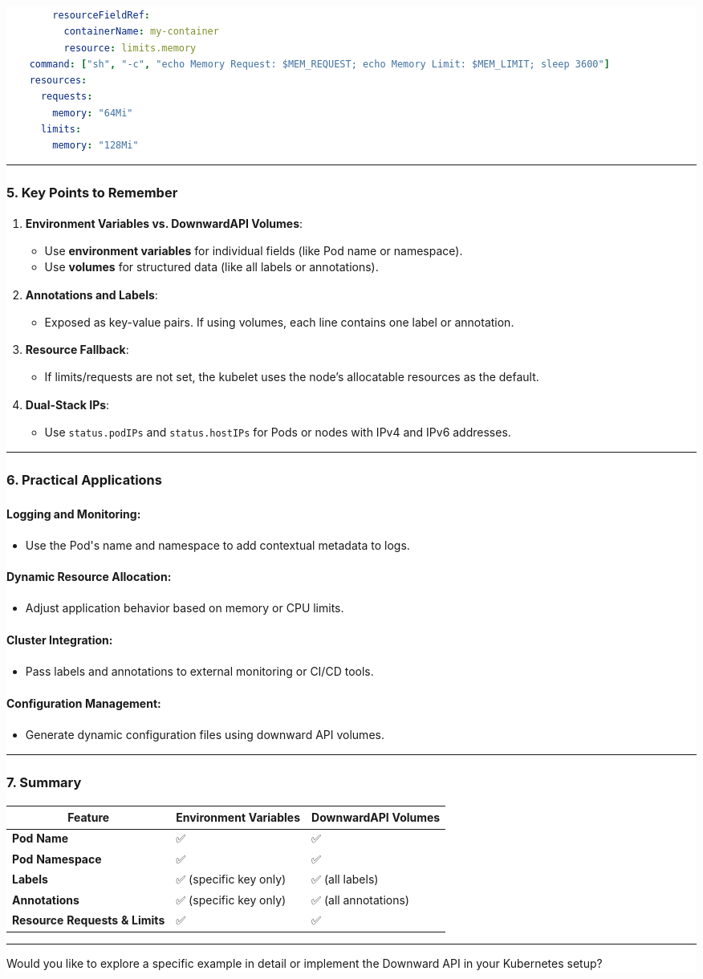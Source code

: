 ```yaml
        resourceFieldRef:
          containerName: my-container
          resource: limits.memory
    command: ["sh", "-c", "echo Memory Request: $MEM_REQUEST; echo Memory Limit: $MEM_LIMIT; sleep 3600"]
    resources:
      requests:
        memory: "64Mi"
      limits:
        memory: "128Mi"
```

---

### **5. Key Points to Remember**

1. **Environment Variables vs. DownwardAPI Volumes**:
   - Use **environment variables** for individual fields (like Pod name or namespace).
   - Use **volumes** for structured data (like all labels or annotations).

2. **Annotations and Labels**:
   - Exposed as key-value pairs. If using volumes, each line contains one label or annotation.

3. **Resource Fallback**:
   - If limits/requests are not set, the kubelet uses the node’s allocatable resources as the default.

4. **Dual-Stack IPs**:
   - Use `status.podIPs` and `status.hostIPs` for Pods or nodes with IPv4 and IPv6 addresses.

---

### **6. Practical Applications**

#### **Logging and Monitoring**:
- Use the Pod's name and namespace to add contextual metadata to logs.

#### **Dynamic Resource Allocation**:
- Adjust application behavior based on memory or CPU limits.

#### **Cluster Integration**:
- Pass labels and annotations to external monitoring or CI/CD tools.

#### **Configuration Management**:
- Generate dynamic configuration files using downward API volumes.

---

### **7. Summary**

| **Feature**                    | **Environment Variables** | **DownwardAPI Volumes** |
|---------------------------------|---------------------------|--------------------------|
| **Pod Name**                   | ✅                        | ✅                       |
| **Pod Namespace**              | ✅                        | ✅                       |
| **Labels**                     | ✅ (specific key only)     | ✅ (all labels)          |
| **Annotations**                | ✅ (specific key only)     | ✅ (all annotations)     |
| **Resource Requests & Limits** | ✅                        | ✅                       |

---

Would you like to explore a specific example in detail or implement the Downward API in your Kubernetes setup?